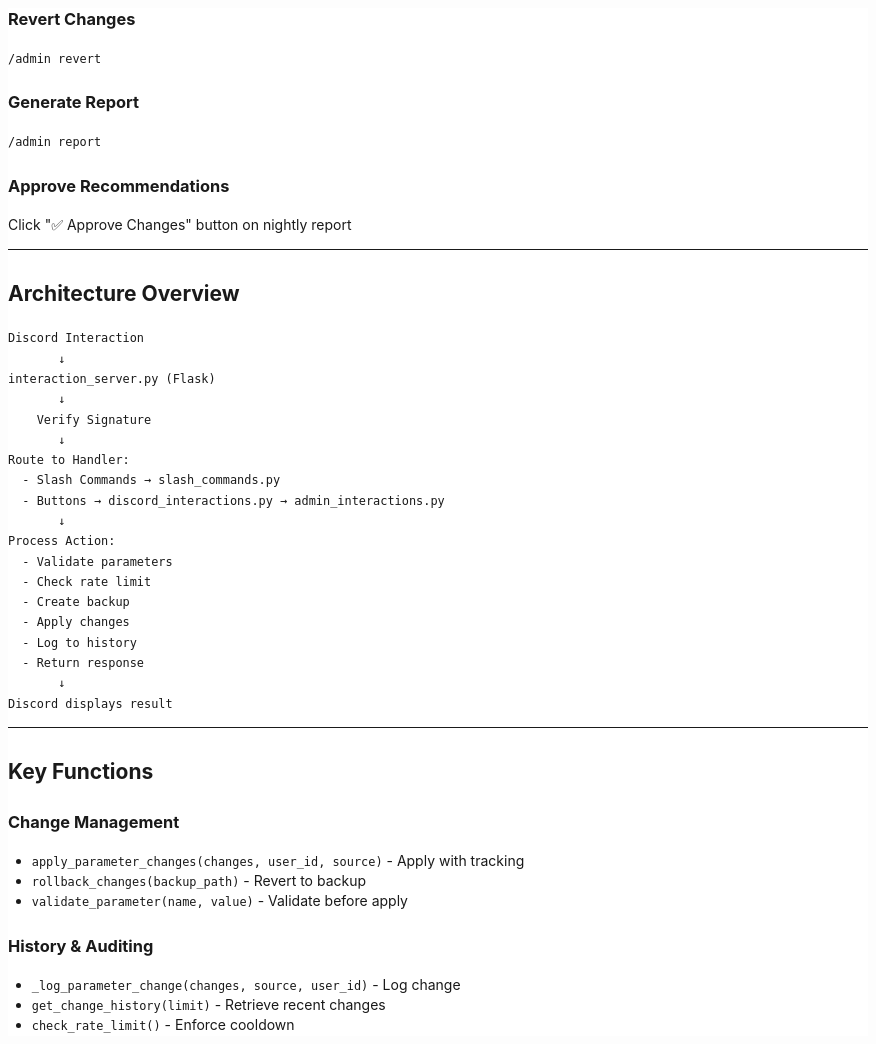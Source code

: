 ### Revert Changes
```
/admin revert
```

### Generate Report
```
/admin report
```

### Approve Recommendations
Click "✅ Approve Changes" button on nightly report

---

## Architecture Overview

```
Discord Interaction
       ↓
interaction_server.py (Flask)
       ↓
    Verify Signature
       ↓
Route to Handler:
  - Slash Commands → slash_commands.py
  - Buttons → discord_interactions.py → admin_interactions.py
       ↓
Process Action:
  - Validate parameters
  - Check rate limit
  - Create backup
  - Apply changes
  - Log to history
  - Return response
       ↓
Discord displays result
```

---

## Key Functions

### Change Management
- `apply_parameter_changes(changes, user_id, source)` - Apply with tracking
- `rollback_changes(backup_path)` - Revert to backup
- `validate_parameter(name, value)` - Validate before apply

### History & Auditing
- `_log_parameter_change(changes, source, user_id)` - Log change
- `get_change_history(limit)` - Retrieve recent changes
- `check_rate_limit()` - Enforce cooldown
